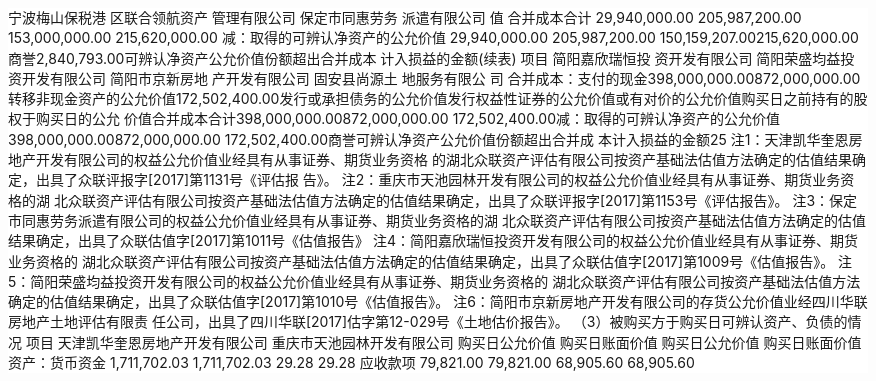 宁波梅山保税港
区联合领航资产
管理有限公司
保定市同惠劳务
派遣有限公司
值
合并成本合计
29,940,000.00
205,987,200.00
153,000,000.00
215,620,000.00
减：取得的可辨认净资产的公允价值
29,940,000.00
205,987,200.00
150,159,207.00215,620,000.00
商誉2,840,793.00可辨认净资产公允价值份额超出合并成本
计入损益的金额(续表)
项目
简阳嘉欣瑞恒投
资开发有限公司
简阳荣盛均益投
资开发有限公司
简阳市京新房地
产开发有限公司
固安县尚源土
地服务有限公
司
合并成本：支付的现金398,000,000.00872,000,000.00转移非现金资产的公允价值172,502,400.00发行或承担债务的公允价值发行权益性证券的公允价值或有对价的公允价值购买日之前持有的股权于购买日的公允
价值合并成本合计398,000,000.00872,000,000.00
172,502,400.00减：取得的可辨认净资产的公允价值398,000,000.00872,000,000.00
172,502,400.00商誉可辨认净资产公允价值份额超出合并成
本计入损益的金额25
注1：天津凯华奎恩房地产开发有限公司的权益公允价值业经具有从事证券、期货业务资格
的湖北众联资产评估有限公司按资产基础法估值方法确定的估值结果确定，出具了众联评报字[2017]第1131号《评估报
告》。
注2：重庆市天池园林开发有限公司的权益公允价值业经具有从事证券、期货业务资格的湖
北众联资产评估有限公司按资产基础法估值方法确定的估值结果确定，出具了众联评报字[2017]第1153号《评估报告》。
注3：保定市同惠劳务派遣有限公司的权益公允价值业经具有从事证券、期货业务资格的湖
北众联资产评估有限公司按资产基础法估值方法确定的估值结果确定，出具了众联估值字[2017]第1011号《估值报告》
注4：简阳嘉欣瑞恒投资开发有限公司的权益公允价值业经具有从事证券、期货业务资格的
湖北众联资产评估有限公司按资产基础法估值方法确定的估值结果确定，出具了众联估值字[2017]第1009号《估值报告》。
注5：简阳荣盛均益投资开发有限公司的权益公允价值业经具有从事证券、期货业务资格的
湖北众联资产评估有限公司按资产基础法估值方法确定的估值结果确定，出具了众联估值字[2017]第1010号《估值报告》。
注6：简阳市京新房地产开发有限公司的存货公允价值业经四川华联房地产土地评估有限责
任公司，出具了四川华联[2017]估字第12-029号《土地估价报告》。
（3）被购买方于购买日可辨认资产、负债的情况
项目
天津凯华奎恩房地产开发有限公司
重庆市天池园林开发有限公司
购买日公允价值
购买日账面价值
购买日公允价值
购买日账面价值
资产：货币资金
1,711,702.03
1,711,702.03
29.28
29.28
应收款项
79,821.00
79,821.00
68,905.60
68,905.60